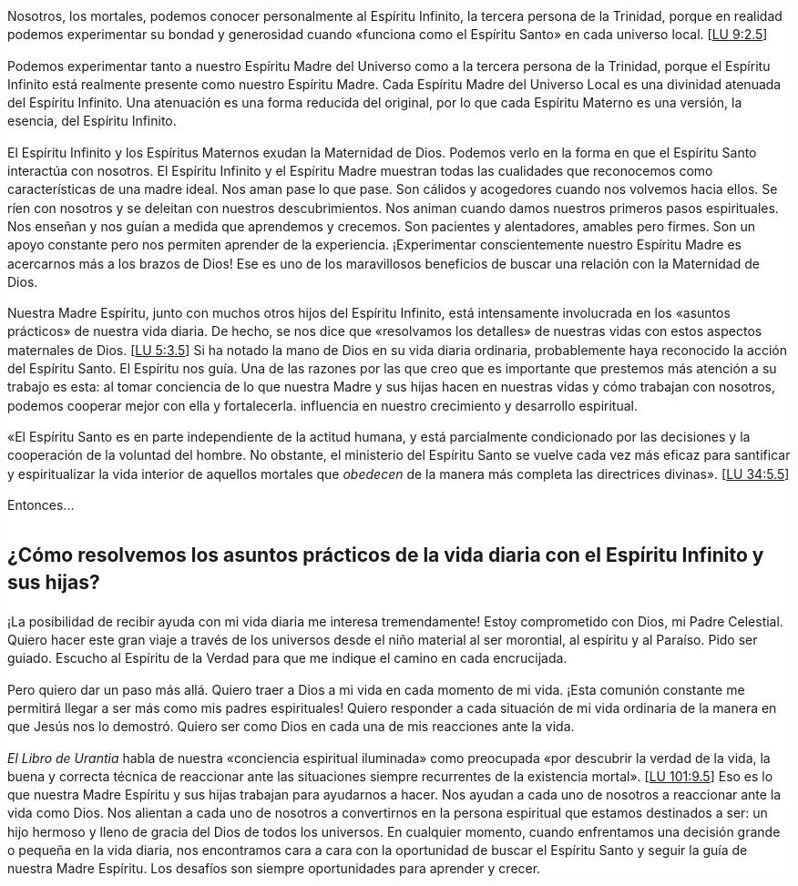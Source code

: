 Nosotros, los mortales, podemos conocer personalmente al Espíritu Infinito, la tercera persona de la Trinidad, porque en realidad podemos experimentar su bondad y generosidad cuando «funciona como el Espíritu Santo» en cada universo local. <a id="a47_240"></a>[[LU 9:2.5](/es/The_Urantia_Book/9#p2_5)]

Podemos experimentar tanto a nuestro Espíritu Madre del Universo como a la tercera persona de la Trinidad, porque el Espíritu Infinito está realmente presente como nuestro Espíritu Madre. Cada Espíritu Madre del Universo Local es una divinidad atenuada del Espíritu Infinito. Una atenuación es una forma reducida del original, por lo que cada Espíritu Materno es una versión, la esencia, del Espíritu Infinito.

El Espíritu Infinito y los Espíritus Maternos exudan la Maternidad de Dios. Podemos verlo en la forma en que el Espíritu Santo interactúa con nosotros. El Espíritu Infinito y el Espíritu Madre muestran todas las cualidades que reconocemos como características de una madre ideal. Nos aman pase lo que pase. Son cálidos y acogedores cuando nos volvemos hacia ellos. Se ríen con nosotros y se deleitan con nuestros descubrimientos. Nos animan cuando damos nuestros primeros pasos espirituales. Nos enseñan y nos guían a medida que aprendemos y crecemos. Son pacientes y alentadores, amables pero firmes. Son un apoyo constante pero nos permiten aprender de la experiencia. ¡Experimentar conscientemente nuestro Espíritu Madre es acercarnos más a los brazos de Dios! Ese es uno de los maravillosos beneficios de buscar una relación con la Maternidad de Dios.

Nuestra Madre Espíritu, junto con muchos otros hijos del Espíritu Infinito, está intensamente involucrada en los «asuntos prácticos» de nuestra vida diaria. De hecho, se nos dice que «resolvamos los detalles» de nuestras vidas con estos aspectos maternales de Dios. <a id="a53_266"></a>[[LU 5:3.5](/es/The_Urantia_Book/5#p3_5)] Si ha notado la mano de Dios en su vida diaria ordinaria, probablemente haya reconocido la acción del Espíritu Santo. El Espíritu nos guía. Una de las razones por las que creo que es importante que prestemos más atención a su trabajo es esta: al tomar conciencia de lo que nuestra Madre y sus hijas hacen en nuestras vidas y cómo trabajan con nosotros, podemos cooperar mejor con ella y fortalecerla. influencia en nuestro crecimiento y desarrollo espiritual.

«El Espíritu Santo es en parte independiente de la actitud humana, y está parcialmente condicionado por las decisiones y la cooperación de la voluntad del hombre. No obstante, el ministerio del Espíritu Santo se vuelve cada vez más eficaz para santificar y espiritualizar la vida interior de aquellos mortales que _obedecen_ de la manera más completa las directrices divinas». <a id="a55_377"></a>[[LU 34:5.5](/es/The_Urantia_Book/34#p5_5)]

Entonces...

## ¿Cómo resolvemos los asuntos prácticos de la vida diaria con el Espíritu Infinito y sus hijas?

¡La posibilidad de recibir ayuda con mi vida diaria me interesa tremendamente! Estoy comprometido con Dios, mi Padre Celestial. Quiero hacer este gran viaje a través de los universos desde el niño material al ser morontial, al espíritu y al Paraíso. Pido ser guiado. Escucho al Espíritu de la Verdad para que me indique el camino en cada encrucijada.

Pero quiero dar un paso más allá. Quiero traer a Dios a mi vida en cada momento de mi vida. ¡Esta comunión constante me permitirá llegar a ser más como mis padres espirituales! Quiero responder a cada situación de mi vida ordinaria de la manera en que Jesús nos lo demostró. Quiero ser como Dios en cada una de mis reacciones ante la vida.

_El Libro de Urantia_ habla de nuestra «conciencia espiritual iluminada» como preocupada «por descubrir la verdad de la vida, la buena y correcta técnica de reaccionar ante las situaciones siempre recurrentes de la existencia mortal». <a id="a65_235"></a>[[LU 101:9.5](/es/The_Urantia_Book/101#p9_5)] Eso es lo que nuestra Madre Espíritu y sus hijas trabajan para ayudarnos a hacer. Nos ayudan a cada uno de nosotros a reaccionar ante la vida como Dios. Nos alientan a cada uno de nosotros a convertirnos en la persona espiritual que estamos destinados a ser: un hijo hermoso y lleno de gracia del Dios de todos los universos. En cualquier momento, cuando enfrentamos una decisión grande o pequeña en la vida diaria, nos encontramos cara a cara con la oportunidad de buscar el Espíritu Santo y seguir la guía de nuestra Madre Espíritu. Los desafíos son siempre oportunidades para aprender y crecer.

